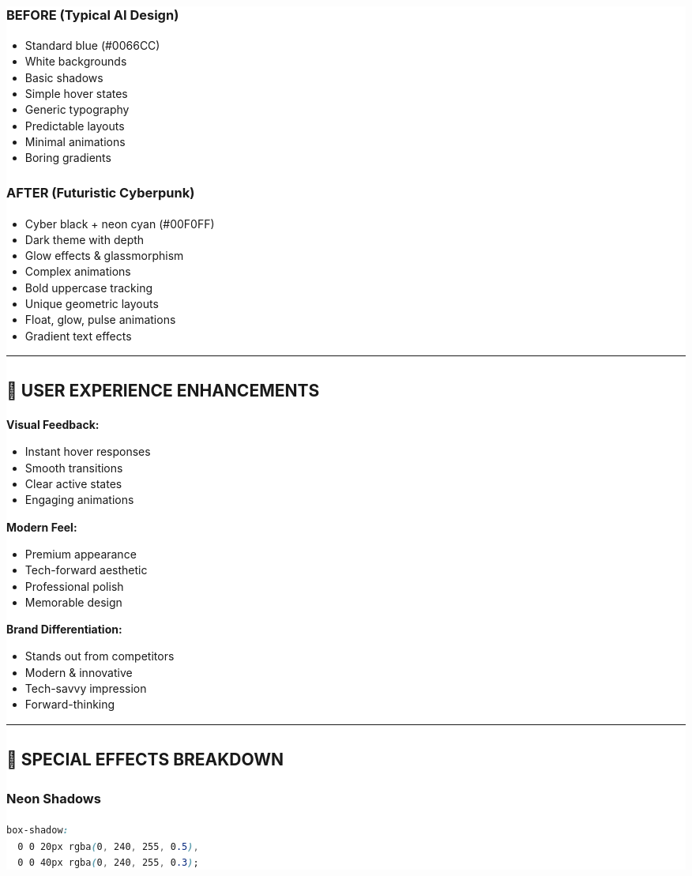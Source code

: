 ### **BEFORE (Typical AI Design)**
- Standard blue (#0066CC)
- White backgrounds
- Basic shadows
- Simple hover states
- Generic typography
- Predictable layouts
- Minimal animations
- Boring gradients

### **AFTER (Futuristic Cyberpunk)**
- Cyber black + neon cyan (#00F0FF)
- Dark theme with depth
- Glow effects & glassmorphism
- Complex animations
- Bold uppercase tracking
- Unique geometric layouts
- Float, glow, pulse animations
- Gradient text effects

---

## 🎯 USER EXPERIENCE ENHANCEMENTS

**Visual Feedback:**
- Instant hover responses
- Smooth transitions
- Clear active states
- Engaging animations

**Modern Feel:**
- Premium appearance
- Tech-forward aesthetic
- Professional polish
- Memorable design

**Brand Differentiation:**
- Stands out from competitors
- Modern & innovative
- Tech-savvy impression
- Forward-thinking

---

## 💎 SPECIAL EFFECTS BREAKDOWN

### **Neon Shadows**
```css
box-shadow:
  0 0 20px rgba(0, 240, 255, 0.5),
  0 0 40px rgba(0, 240, 255, 0.3);
```
